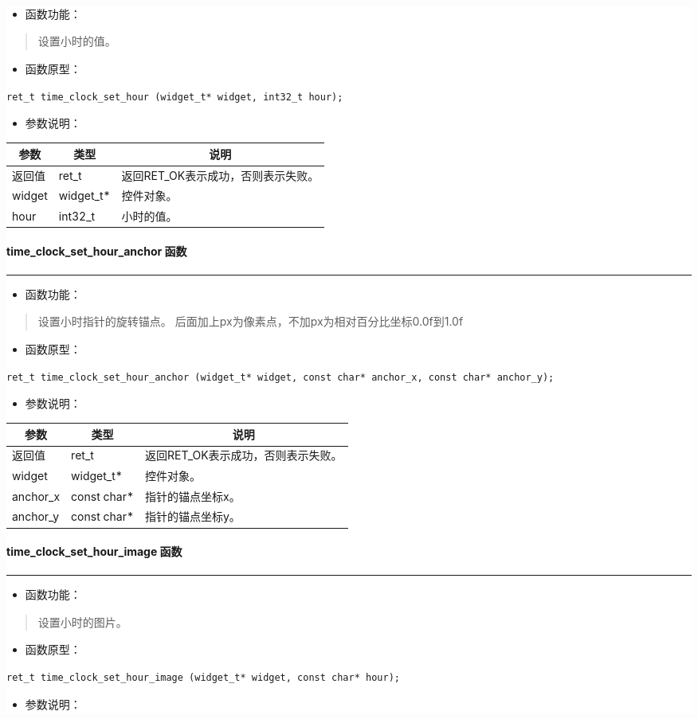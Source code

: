 * 函数功能：

> <p id="time_clock_t_time_clock_set_hour">设置小时的值。

* 函数原型：

```
ret_t time_clock_set_hour (widget_t* widget, int32_t hour);
```

* 参数说明：

| 参数 | 类型 | 说明 |
| -------- | ----- | --------- |
| 返回值 | ret\_t | 返回RET\_OK表示成功，否则表示失败。 |
| widget | widget\_t* | 控件对象。 |
| hour | int32\_t | 小时的值。 |
#### time\_clock\_set\_hour\_anchor 函数
-----------------------

* 函数功能：

> <p id="time_clock_t_time_clock_set_hour_anchor">设置小时指针的旋转锚点。
> 后面加上px为像素点，不加px为相对百分比坐标0.0f到1.0f

* 函数原型：

```
ret_t time_clock_set_hour_anchor (widget_t* widget, const char* anchor_x, const char* anchor_y);
```

* 参数说明：

| 参数 | 类型 | 说明 |
| -------- | ----- | --------- |
| 返回值 | ret\_t | 返回RET\_OK表示成功，否则表示失败。 |
| widget | widget\_t* | 控件对象。 |
| anchor\_x | const char* | 指针的锚点坐标x。 |
| anchor\_y | const char* | 指针的锚点坐标y。 |
#### time\_clock\_set\_hour\_image 函数
-----------------------

* 函数功能：

> <p id="time_clock_t_time_clock_set_hour_image">设置小时的图片。

* 函数原型：

```
ret_t time_clock_set_hour_image (widget_t* widget, const char* hour);
```

* 参数说明：
